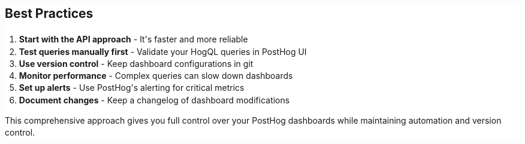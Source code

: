 ## Best Practices

1. **Start with the API approach** - It's faster and more reliable
2. **Test queries manually first** - Validate your HogQL queries in PostHog UI
3. **Use version control** - Keep dashboard configurations in git
4. **Monitor performance** - Complex queries can slow down dashboards
5. **Set up alerts** - Use PostHog's alerting for critical metrics
6. **Document changes** - Keep a changelog of dashboard modifications

This comprehensive approach gives you full control over your PostHog dashboards while maintaining automation and version control.
